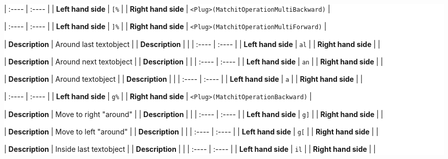 | :---- | :---- |
| **Left hand side** | <code>[%</code> |
| **Right hand side** | <code>&lt;Plug&gt;(MatchitOperationMultiBackward)</code> |

| :---- | :---- |
| **Left hand side** | <code>]%</code> |
| **Right hand side** | <code>&lt;Plug&gt;(MatchitOperationMultiForward)</code> |

| **Description** | Around last textobject |
| **Description** | |
| :---- | :---- |
| **Left hand side** | <code>al</code> |
| **Right hand side** | |

| **Description** | Around next textobject |
| **Description** | |
| :---- | :---- |
| **Left hand side** | <code>an</code> |
| **Right hand side** | |

| **Description** | Around textobject |
| **Description** | |
| :---- | :---- |
| **Left hand side** | <code>a</code> |
| **Right hand side** | |

| :---- | :---- |
| **Left hand side** | <code>g%</code> |
| **Right hand side** | <code>&lt;Plug&gt;(MatchitOperationBackward)</code> |

| **Description** | Move to right "around" |
| **Description** | |
| :---- | :---- |
| **Left hand side** | <code>g]</code> |
| **Right hand side** | |

| **Description** | Move to left "around" |
| **Description** | |
| :---- | :---- |
| **Left hand side** | <code>g[</code> |
| **Right hand side** | |

| **Description** | Inside last textobject |
| **Description** | |
| :---- | :---- |
| **Left hand side** | <code>il</code> |
| **Right hand side** | |
